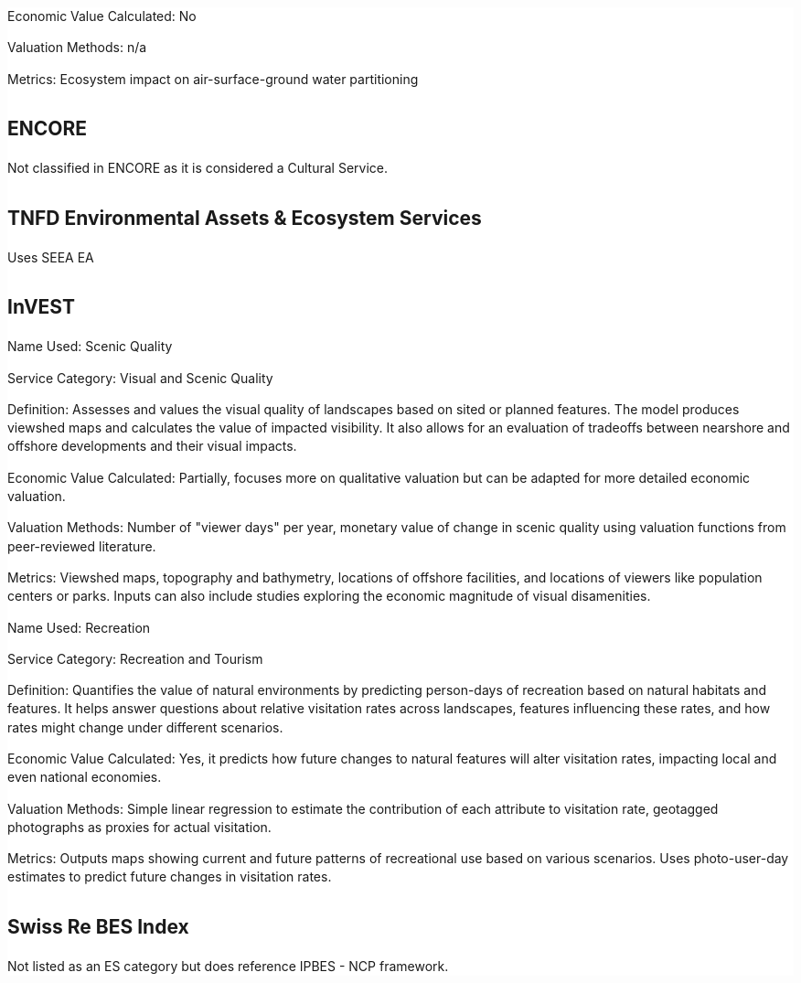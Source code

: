 Economic Value Calculated: No

Valuation Methods: n/a

Metrics: Ecosystem impact on air-surface-ground water partitioning

## ENCORE

Not classified in ENCORE as it is considered a Cultural Service.

## TNFD Environmental Assets & Ecosystem Services

Uses SEEA EA

## InVEST

Name Used: Scenic Quality &#x20;

Service Category: Visual and Scenic Quality &#x20;

Definition: Assesses and values the visual quality of landscapes based on sited or planned features. The model produces viewshed maps and calculates the value of impacted visibility. It also allows for an evaluation of tradeoffs between nearshore and offshore developments and their visual impacts. &#x20;

Economic Value Calculated: Partially, focuses more on qualitative valuation but can be adapted for more detailed economic valuation. &#x20;

Valuation Methods: Number of "viewer days" per year, monetary value of change in scenic quality using valuation functions from peer-reviewed literature. &#x20;

Metrics: Viewshed maps, topography and bathymetry, locations of offshore facilities, and locations of viewers like population centers or parks. Inputs can also include studies exploring the economic magnitude of visual disamenities. &#x20;

&#x20;&#x20;

Name Used: Recreation

Service Category: Recreation and Tourism

Definition: Quantifies the value of natural environments by predicting person-days of recreation based on natural habitats and features. It helps answer questions about relative visitation rates across landscapes, features influencing these rates, and how rates might change under different scenarios.

Economic Value Calculated: Yes, it predicts how future changes to natural features will alter visitation rates, impacting local and even national economies.

Valuation Methods: Simple linear regression to estimate the contribution of each attribute to visitation rate, geotagged photographs as proxies for actual visitation.

Metrics: Outputs maps showing current and future patterns of recreational use based on various scenarios. Uses photo-user-day estimates to predict future changes in visitation rates.

## Swiss Re BES Index

Not listed as an ES category but does reference IPBES - NCP framework.
